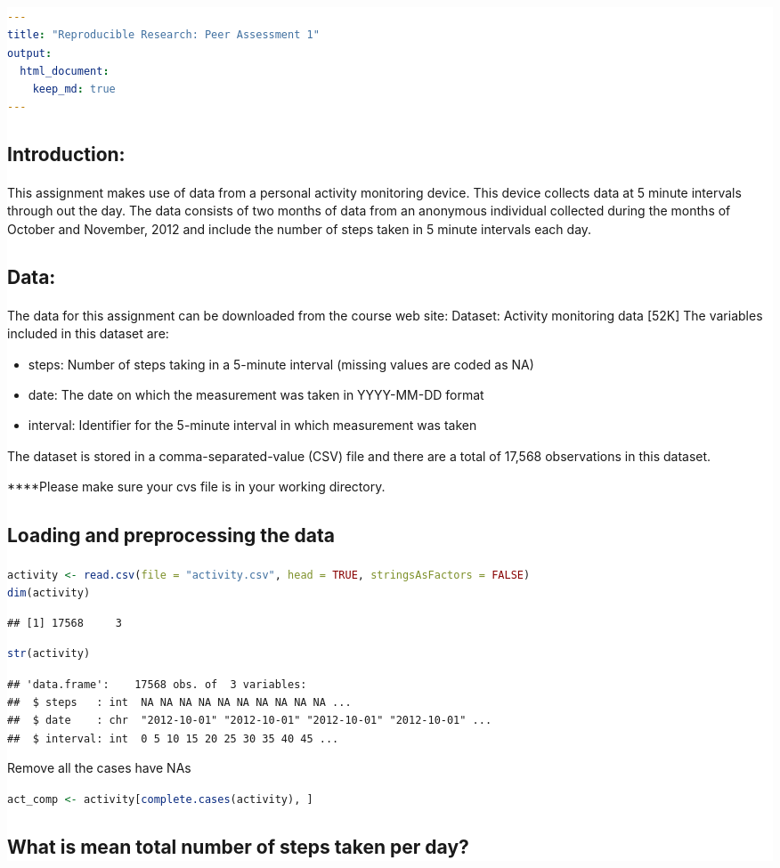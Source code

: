 ```yaml
---
title: "Reproducible Research: Peer Assessment 1"
output: 
  html_document:
    keep_md: true
---
```


## Introduction:
This assignment makes use of data from a personal activity monitoring device. This device collects data at 5 minute intervals through out the day. The data consists of two months of data from an anonymous individual collected during the months of October and November, 2012 and include the number of steps taken in 5 minute intervals each day.

## Data:
The data for this assignment can be downloaded from the course web site:
Dataset: Activity monitoring data [52K]
The variables included in this dataset are:

* steps: Number of steps taking in a 5-minute interval (missing values are coded as NA)

* date: The date on which the measurement was taken in YYYY-MM-DD format

* interval: Identifier for the 5-minute interval in which measurement was taken

The dataset is stored in a comma-separated-value (CSV) file and there are a total of 17,568 observations in this dataset.


****Please make sure your cvs file is in your working directory.

## Loading and preprocessing the data

```r
activity <- read.csv(file = "activity.csv", head = TRUE, stringsAsFactors = FALSE)
dim(activity)
```

```
## [1] 17568     3
```

```r
str(activity)
```

```
## 'data.frame':	17568 obs. of  3 variables:
##  $ steps   : int  NA NA NA NA NA NA NA NA NA NA ...
##  $ date    : chr  "2012-10-01" "2012-10-01" "2012-10-01" "2012-10-01" ...
##  $ interval: int  0 5 10 15 20 25 30 35 40 45 ...
```
Remove all the cases have NAs

```r
act_comp <- activity[complete.cases(activity), ]
```
## What is mean total number of steps taken per day?
